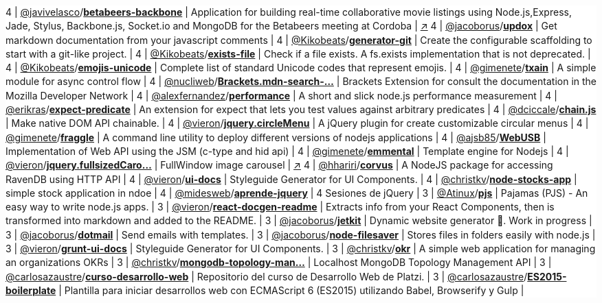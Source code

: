 4 | [@javivelasco](https://github.com/javivelasco)/[**betabeers-backbone**](https://github.com/javivelasco/betabeers-backbone) | Application for building real-time collaborative movie listings using Node.js,Express, Jade, Stylus, Backbone.js, Socket.io and MongoDB for the Betabeers meeting at Cordoba | [:arrow_upper_right:](http://betabeers-backbone.nodester.com/)
4 | [@jacoborus](https://github.com/jacoborus)/[**updox**](https://github.com/jacoborus/updox) | Get markdown documentation from your javascript comments |
4 | [@Kikobeats](https://github.com/Kikobeats)/[**generator-git**](https://github.com/Kikobeats/generator-git) | Create the configurable scaffolding to start with a git-like project. |
4 | [@Kikobeats](https://github.com/Kikobeats)/[**exists-file**](https://github.com/Kikobeats/exists-file) | Check if a file exists. A fs.exists implementation that is not deprecated. |
4 | [@Kikobeats](https://github.com/Kikobeats)/[**emojis-unicode**](https://github.com/Kikobeats/emojis-unicode) | Complete list of standard Unicode codes that represent emojis. |
4 | [@gimenete](https://github.com/gimenete)/[**txain**](https://github.com/gimenete/txain) | A simple module for async control flow |
4 | [@nucliweb](https://github.com/nucliweb)/[**Brackets.mdn-search-…**](https://github.com/nucliweb/Brackets.mdn-search-doc) | Brackets Extension for consult the documentation in the Mozilla Developer Network |
4 | [@alexfernandez](https://github.com/alexfernandez)/[**performance**](https://github.com/alexfernandez/performance) | A short and slick node.js performance measurement |
4 | [@erikras](https://github.com/erikras)/[**expect-predicate**](https://github.com/erikras/expect-predicate) | An extension for expect that lets you test values against arbitrary predicates |
4 | [@dciccale](https://github.com/dciccale)/[**chain.js**](https://github.com/dciccale/chain.js) | Make native DOM API chainable. |
4 | [@vieron](https://github.com/vieron)/[**jquery.circleMenu**](https://github.com/vieron/jquery.circleMenu) | A jQuery plugin for create customizable circular menus  |
4 | [@gimenete](https://github.com/gimenete)/[**fraggle**](https://github.com/gimenete/fraggle) | A command line utility to deploy different versions of nodejs applications |
4 | [@ajsb85](https://github.com/ajsb85)/[**WebUSB**](https://github.com/ajsb85/WebUSB) | Implementation of Web API using the JSM (c-type and hid api) |
4 | [@gimenete](https://github.com/gimenete)/[**emmental**](https://github.com/gimenete/emmental) | Template engine for Nodejs |
4 | [@vieron](https://github.com/vieron)/[**jquery.fullsizedCaro…**](https://github.com/vieron/jquery.fullsizedCarousel) | FullWindow image carousel | [:arrow_upper_right:](http://vieron.github.com/jquery.fullsizedCarousel)
4 | [@hhariri](https://github.com/hhariri)/[**corvus**](https://github.com/hhariri/corvus) | A NodeJS package for accessing RavenDB using HTTP API |
4 | [@vieron](https://github.com/vieron)/[**ui-docs**](https://github.com/vieron/ui-docs) | Styleguide Generator for UI Components. |
4 | [@christkv](https://github.com/christkv)/[**node-stocks-app**](https://github.com/christkv/node-stocks-app) | simple stock application in ndoe |
4 | [@midesweb](https://github.com/midesweb)/[**aprende-jquery**](https://github.com/midesweb/aprende-jquery) | 4 Sesiones de jQuery |
3 | [@Atinux](https://github.com/Atinux)/[**pjs**](https://github.com/Atinux/pjs) | Pajamas (PJS) - An easy way to write node.js apps. |
3 | [@vieron](https://github.com/vieron)/[**react-docgen-readme**](https://github.com/vieron/react-docgen-readme) | Extracts info from your React Components, then is transformed into markdown and added to the README. |
3 | [@jacoborus](https://github.com/jacoborus)/[**jetkit**](https://github.com/jacoborus/jetkit) | Dynamic website generator :rocket:. Work in progress |
3 | [@jacoborus](https://github.com/jacoborus)/[**dotmail**](https://github.com/jacoborus/dotmail) | Send emails with templates. |
3 | [@jacoborus](https://github.com/jacoborus)/[**node-filesaver**](https://github.com/jacoborus/node-filesaver) | Stores files in folders easily with node.js |
3 | [@vieron](https://github.com/vieron)/[**grunt-ui-docs**](https://github.com/vieron/grunt-ui-docs) | Styleguide Generator for UI Components. |
3 | [@christkv](https://github.com/christkv)/[**okr**](https://github.com/christkv/okr) | A simple web application for managing an organizations OKRs |
3 | [@christkv](https://github.com/christkv)/[**mongodb-topology-man…**](https://github.com/christkv/mongodb-topology-manager) | Localhost MongoDB Topology Management API |
3 | [@carlosazaustre](https://github.com/carlosazaustre)/[**curso-desarrollo-web**](https://github.com/carlosazaustre/curso-desarrollo-web) | Repositorio del curso de Desarrollo Web de Platzi. |
3 | [@carlosazaustre](https://github.com/carlosazaustre)/[**ES2015-boilerplate**](https://github.com/carlosazaustre/ES2015-boilerplate) | Plantilla para iniciar desarrollos web con ECMAScript 6 (ES2015) utilizando Babel, Browserify y Gulp |